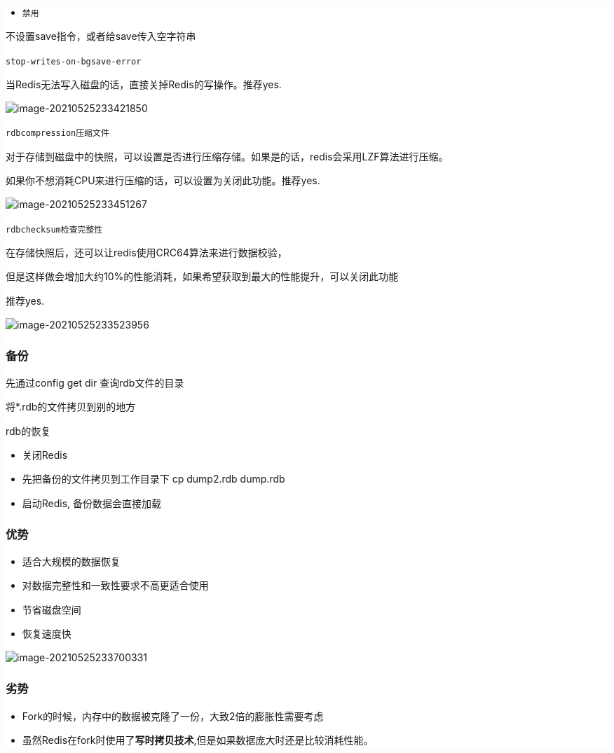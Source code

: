 - `禁用`

不设置save指令，或者给save传入空字符串

`stop-writes-on-bgsave-error`

当Redis无法写入磁盘的话，直接关掉Redis的写操作。推荐yes.

![image-20210525233421850](https://jianjiandawang.oss-cn-shanghai.aliyuncs.com/Typora/20210525233421.png)

`rdbcompression压缩文件`

对于存储到磁盘中的快照，可以设置是否进行压缩存储。如果是的话，redis会采用LZF算法进行压缩。

如果你不想消耗CPU来进行压缩的话，可以设置为关闭此功能。推荐yes.

![image-20210525233451267](https://jianjiandawang.oss-cn-shanghai.aliyuncs.com/Typora/20210525233451.png)

`rdbchecksum检查完整性`

在存储快照后，还可以让redis使用CRC64算法来进行数据校验，

但是这样做会增加大约10%的性能消耗，如果希望获取到最大的性能提升，可以关闭此功能

推荐yes.

![image-20210525233523956](https://jianjiandawang.oss-cn-shanghai.aliyuncs.com/Typora/20210525233524.png)

### 备份

先通过config get dir 查询rdb文件的目录 

将*.rdb的文件拷贝到别的地方

rdb的恢复

- 关闭Redis

- 先把备份的文件拷贝到工作目录下 cp dump2.rdb dump.rdb

- 启动Redis, 备份数据会直接加载

### 优势

- 适合大规模的数据恢复

- 对数据完整性和一致性要求不高更适合使用

- 节省磁盘空间

- 恢复速度快

![image-20210525233700331](https://jianjiandawang.oss-cn-shanghai.aliyuncs.com/Typora/20210525233700.png)

### 劣势

- Fork的时候，内存中的数据被克隆了一份，大致2倍的膨胀性需要考虑

- 虽然Redis在fork时使用了**写时拷贝技术**,但是如果数据庞大时还是比较消耗性能。
